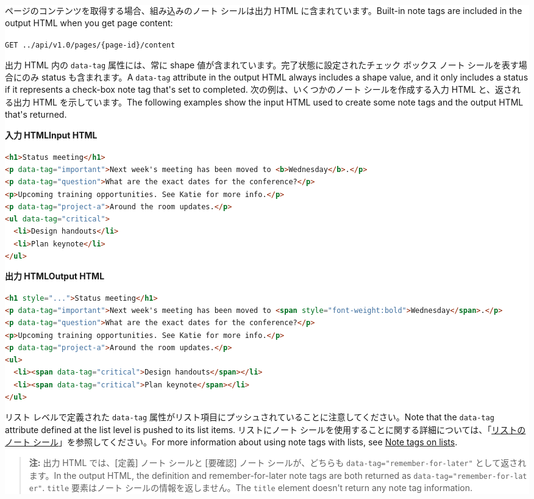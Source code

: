 <span data-ttu-id="45d1b-170">ページのコンテンツを取得する場合、組み込みのノート シールは出力 HTML に含まれています。</span><span class="sxs-lookup"><span data-stu-id="45d1b-170">Built-in note tags are included in the output HTML when you get page content:</span></span>

`GET ../api/v1.0/pages/{page-id}/content` 

<span data-ttu-id="45d1b-171">出力 HTML 内の `data-tag` 属性には、常に shape 値が含まれています。完了状態に設定されたチェック ボックス ノート シールを表す場合にのみ status も含まれます。</span><span class="sxs-lookup"><span data-stu-id="45d1b-171">A `data-tag` attribute in the output HTML always includes a shape value, and it only includes a status if it represents a check-box note tag that's set to completed.</span></span> <span data-ttu-id="45d1b-172">次の例は、いくつかのノート シールを作成する入力 HTML と、返される出力 HTML を示しています。</span><span class="sxs-lookup"><span data-stu-id="45d1b-172">The following examples show the input HTML used to create some note tags and the output HTML that's returned.</span></span>

<span data-ttu-id="45d1b-173">**入力 HTML**</span><span class="sxs-lookup"><span data-stu-id="45d1b-173">**Input HTML**</span></span>

```html 
<h1>Status meeting</h1>
<p data-tag="important">Next week's meeting has been moved to <b>Wednesday</b>.</p>
<p data-tag="question">What are the exact dates for the conference?</p>
<p>Upcoming training opportunities. See Katie for more info.</p>
<p data-tag="project-a">Around the room updates.</p>
<ul data-tag="critical">
  <li>Design handouts</li>
  <li>Plan keynote</li>
</ul>
```

<span data-ttu-id="45d1b-174">**出力 HTML**</span><span class="sxs-lookup"><span data-stu-id="45d1b-174">**Output HTML**</span></span>

```html 
<h1 style="...">Status meeting</h1>
<p data-tag="important">Next week's meeting has been moved to <span style="font-weight:bold">Wednesday</span>.</p>
<p data-tag="question">What are the exact dates for the conference?</p>
<p>Upcoming training opportunities. See Katie for more info.</p>
<p data-tag="project-a">Around the room updates.</p>
<ul>
  <li><span data-tag="critical">Design handouts</span></li>
  <li><span data-tag="critical">Plan keynote</span></li>
</ul>
```

<span data-ttu-id="45d1b-175">リスト レベルで定義された `data-tag` 属性がリスト項目にプッシュされていることに注意してください。</span><span class="sxs-lookup"><span data-stu-id="45d1b-175">Note that the `data-tag` attribute defined at the list level is pushed to its list items.</span></span> <span data-ttu-id="45d1b-176">リストにノート シールを使用することに関する詳細については、「[リストのノート シール](#note-tags-on-lists)」を参照してください。</span><span class="sxs-lookup"><span data-stu-id="45d1b-176">For more information about using note tags with lists, see [Note tags on lists](#note-tags-on-lists).</span></span>

> <span data-ttu-id="45d1b-177">**注:** 出力 HTML では、[定義] ノート シールと [要確認] ノート シールが、どちらも `data-tag="remember-for-later"` として返されます。</span><span class="sxs-lookup"><span data-stu-id="45d1b-177">In the output HTML, the definition and remember-for-later note tags are both returned as `data-tag="remember-for-later"`.</span></span> <span data-ttu-id="45d1b-178">`title` 要素はノート シールの情報を返しません。</span><span class="sxs-lookup"><span data-stu-id="45d1b-178">The `title` element doesn't return any note tag information.</span></span>
